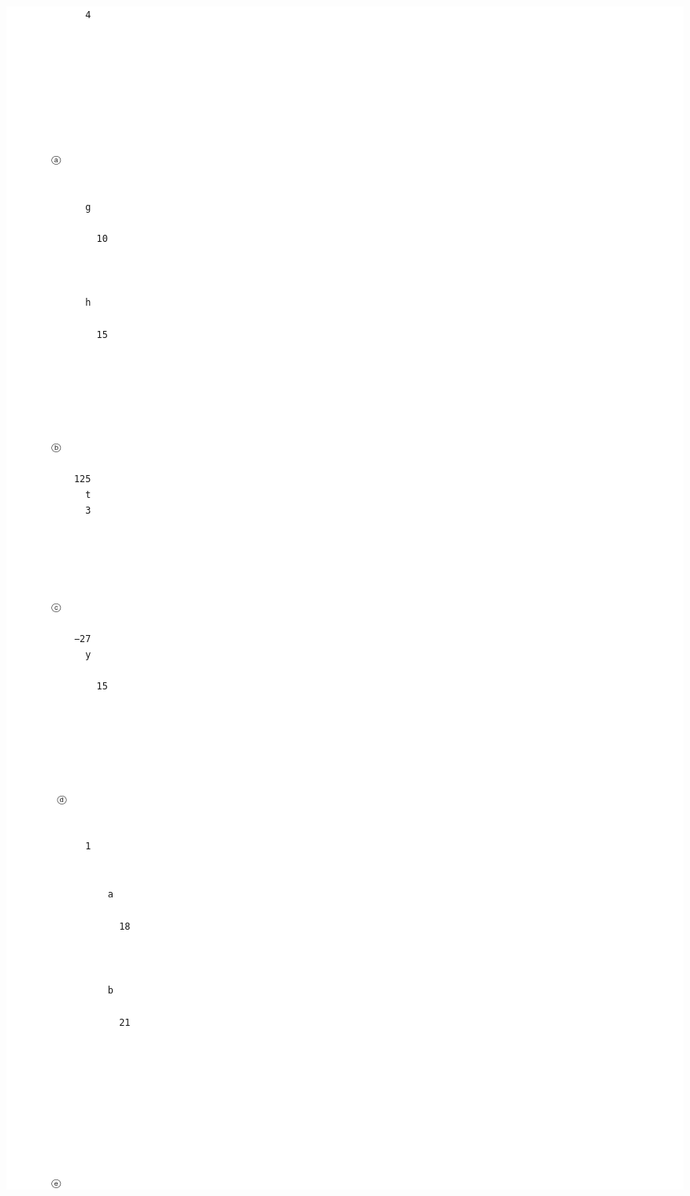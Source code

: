                   4
                

              
            
            
          
        
          
            ⓐ 
              
                
                  g
                  
                    10
                  
                
                
                  h
                  
                    15
                  
                

              
            
            
            ⓑ 
              
                125
                  t
                  3
                

              
            
            
            ⓒ 
              
                −27
                  y
                  
                    15
                  
                

              
            
            
             ⓓ 
              
                
                  1
                  
                    
                      a
                      
                        18
                      
                    
                    
                      b
                      
                        21
                      
                    

                  
                

              
            
            
            ⓔ 
              